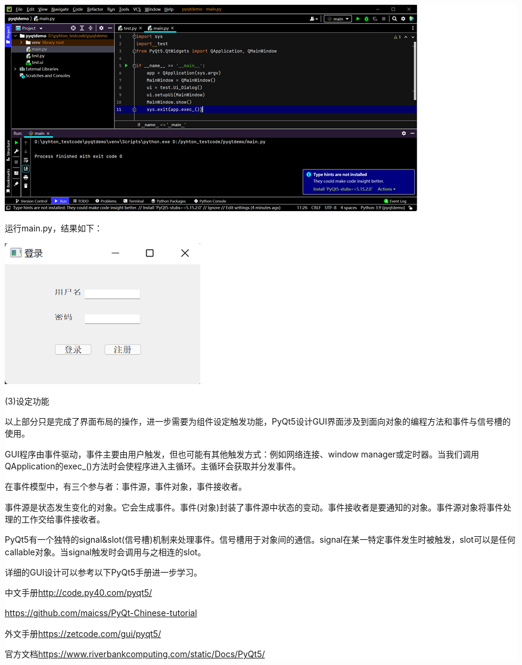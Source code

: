 ![image](https://github.com/mmaayybelin/signal-processing_python/blob/main/images/pyqt/image016.png)

运行main.py，结果如下：

![image](https://github.com/mmaayybelin/signal-processing_python/blob/main/images/pyqt/image017.png)

(3)设定功能

以上部分只是完成了界面布局的操作，进一步需要为组件设定触发功能，PyQt5设计GUI界面涉及到面向对象的编程方法和事件与信号槽的使用。

GUI程序由事件驱动，事件主要由用户触发，但也可能有其他触发方式：例如网络连接、window manager或定时器。当我们调用QApplication的exec_()方法时会使程序进入主循环。主循环会获取并分发事件。

在事件模型中，有三个参与者：事件源，事件对象，事件接收者。

事件源是状态发生变化的对象。它会生成事件。事件(对象)封装了事件源中状态的变动。事件接收者是要通知的对象。事件源对象将事件处理的工作交给事件接收者。

PyQt5有一个独特的signal&slot(信号槽)机制来处理事件。信号槽用于对象间的通信。signal在某一特定事件发生时被触发，slot可以是任何callable对象。当signal触发时会调用与之相连的slot。

详细的GUI设计可以参考以下PyQt5手册进一步学习。

中文手册<http://code.py40.com/pyqt5/>

<https://github.com/maicss/PyQt-Chinese-tutorial>

外文手册<https://zetcode.com/gui/pyqt5/>

官方文档<https://www.riverbankcomputing.com/static/Docs/PyQt5/>
